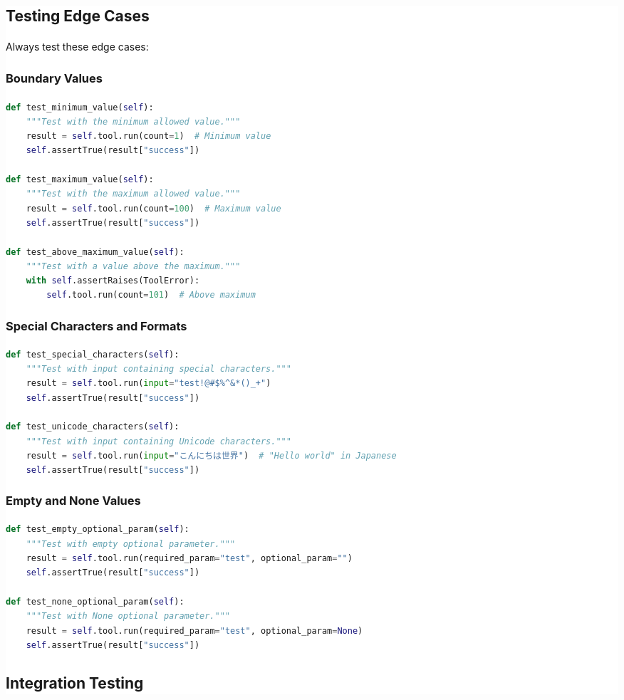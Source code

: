 ## Testing Edge Cases

Always test these edge cases:

### Boundary Values

```python
def test_minimum_value(self):
    """Test with the minimum allowed value."""
    result = self.tool.run(count=1)  # Minimum value
    self.assertTrue(result["success"])

def test_maximum_value(self):
    """Test with the maximum allowed value."""
    result = self.tool.run(count=100)  # Maximum value
    self.assertTrue(result["success"])
    
def test_above_maximum_value(self):
    """Test with a value above the maximum."""
    with self.assertRaises(ToolError):
        self.tool.run(count=101)  # Above maximum
```

### Special Characters and Formats

```python
def test_special_characters(self):
    """Test with input containing special characters."""
    result = self.tool.run(input="test!@#$%^&*()_+")
    self.assertTrue(result["success"])
    
def test_unicode_characters(self):
    """Test with input containing Unicode characters."""
    result = self.tool.run(input="こんにちは世界")  # "Hello world" in Japanese
    self.assertTrue(result["success"])
```

### Empty and None Values

```python
def test_empty_optional_param(self):
    """Test with empty optional parameter."""
    result = self.tool.run(required_param="test", optional_param="")
    self.assertTrue(result["success"])
    
def test_none_optional_param(self):
    """Test with None optional parameter."""
    result = self.tool.run(required_param="test", optional_param=None)
    self.assertTrue(result["success"])
```

## Integration Testing
